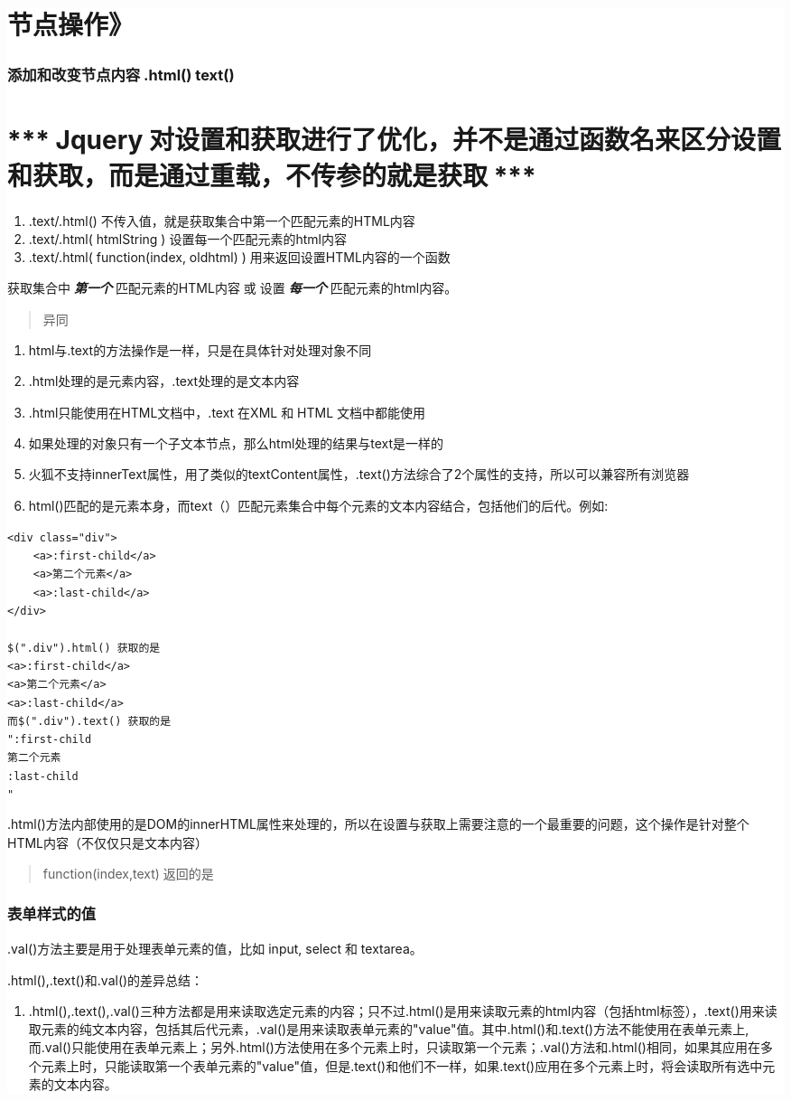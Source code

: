 # 节点操作》
### 添加和改变节点内容 .html() text()
# *** Jquery 对设置和获取进行了优化，并不是通过函数名来区分设置和获取，而是通过重载，不传参的就是获取 ***

1. .text/.html() 不传入值，就是获取集合中第一个匹配元素的HTML内容
2. .text/.html( htmlString )  设置每一个匹配元素的html内容
3. .text/.html( function(index, oldhtml) ) 用来返回设置HTML内容的一个函数

获取集合中  ***第一个*** 匹配元素的HTML内容
 或 设置 ***每一个*** 匹配元素的html内容。

> 异同
1. html与.text的方法操作是一样，只是在具体针对处理对象不同

2. .html处理的是元素内容，.text处理的是文本内容
3. .html只能使用在HTML文档中，.text 在XML 和 HTML 文档中都能使用
4. 如果处理的对象只有一个子文本节点，那么html处理的结果与text是一样的
5. 火狐不支持innerText属性，用了类似的textContent属性，.text()方法综合了2个属性的支持，所以可以兼容所有浏览器
6. html()匹配的是元素本身，而text（）匹配元素集合中每个元素的文本内容结合，包括他们的后代。例如:

```
<div class="div">
    <a>:first-child</a>
    <a>第二个元素</a>
    <a>:last-child</a>
</div>

$(".div").html() 获取的是
<a>:first-child</a>
<a>第二个元素</a>
<a>:last-child</a>
而$(".div").text() 获取的是
":first-child
第二个元素
:last-child
"

```

.html()方法内部使用的是DOM的innerHTML属性来处理的，所以在设置与获取上需要注意的一个最重要的问题，这个操作是针对整个HTML内容（不仅仅只是文本内容）


> function(index,text) 返回的是

### 表单样式的值

.val()方法主要是用于处理表单元素的值，比如 input, select 和 textarea。

.html(),.text()和.val()的差异总结：  

1. .html(),.text(),.val()三种方法都是用来读取选定元素的内容；只不过.html()是用来读取元素的html内容（包括html标签），.text()用来读取元素的纯文本内容，包括其后代元素，.val()是用来读取表单元素的"value"值。其中.html()和.text()方法不能使用在表单元素上,而.val()只能使用在表单元素上；另外.html()方法使用在多个元素上时，只读取第一个元素；.val()方法和.html()相同，如果其应用在多个元素上时，只能读取第一个表单元素的"value"值，但是.text()和他们不一样，如果.text()应用在多个元素上时，将会读取所有选中元素的文本内容。
